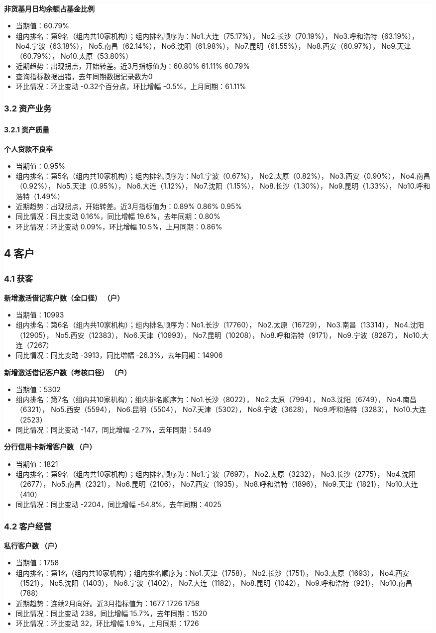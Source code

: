**非货基月日均余额占基金比例**
- 当期值：60.79%
- 组内排名：第9名（组内共10家机构）；组内排名顺序为：No1.大连（75.17%）， No2.长沙（70.19%）， No3.呼和浩特（63.19%）， No4.宁波（63.18%）， No5.南昌（62.14%）， No6.沈阳（61.98%）， No7.昆明（61.55%）， No8.西安（60.97%）， No9.天津（60.79%）， No10.太原（53.80%）
- 近期趋势：出现拐点，开始转差。近3月指标值为：60.80% 61.11% 60.79%
- 查询指标数据出错，去年同期数据记录数为0
- 环比情况：环比变动 -0.32个百分点，环比增幅 -0.5%，上月同期：61.11%

### 3.2 资产业务

#### 3.2.1 资产质量

**个人贷款不良率**
- 当期值：0.95%
- 组内排名：第5名（组内共10家机构）；组内排名顺序为：No1.宁波（0.67%）， No2.太原（0.82%）， No3.西安（0.90%）， No4.南昌（0.92%）， No5.天津（0.95%）， No6.大连（1.12%）， No7.沈阳（1.15%）， No8.长沙（1.30%）， No9.昆明（1.33%）， No10.呼和浩特（1.49%）
- 近期趋势：出现拐点，开始转差。近3月指标值为：0.89% 0.86% 0.95%
- 同比情况：同比变动 0.16%，同比增幅 19.6%，去年同期：0.80%
- 环比情况：环比变动 0.09%，环比增幅 10.5%，上月同期：0.86%

## 4 客户

### 4.1 获客

**新增激活借记客户数（全口径） （户）**
- 当期值：10993
- 组内排名：第6名（组内共10家机构）；组内排名顺序为：No1.长沙（17760）， No2.太原（16729）， No3.南昌（13314）， No4.沈阳（12905）， No5.西安（12383）， No6.天津（10993）， No7.昆明（10208）， No8.呼和浩特（9171）， No9.宁波（8287）， No10.大连（7267）
- 同比情况：同比变动 -3913，同比增幅 -26.3%，去年同期：14906

**新增激活借记客户数（考核口径） （户）**
- 当期值：5302
- 组内排名：第7名（组内共10家机构）；组内排名顺序为：No1.长沙（8022）， No2.太原（7994）， No3.沈阳（6749）， No4.南昌（6321）， No5.西安（5594）， No6.昆明（5504）， No7.天津（5302）， No8.宁波（3628）， No9.呼和浩特（3283）， No10.大连（2523）
- 同比情况：同比变动 -147，同比增幅 -2.7%，去年同期：5449

**分行信用卡新增客户数 （户）**
- 当期值：1821
- 组内排名：第9名（组内共10家机构）；组内排名顺序为：No1.宁波（7697）， No2.太原（3232）， No3.长沙（2775）， No4.沈阳（2677）， No5.南昌（2321）， No6.昆明（2106）， No7.西安（1935）， No8.呼和浩特（1896）， No9.天津（1821）， No10.大连（410）
- 同比情况：同比变动 -2204，同比增幅 -54.8%，去年同期：4025

### 4.2 客户经营

**私行客户数 （户）**
- 当期值：1758
- 组内排名：第1名（组内共10家机构）；组内排名顺序为：No1.天津（1758）， No2.长沙（1751）， No3.太原（1693）， No4.西安（1521）， No5.沈阳（1403）， No6.宁波（1402）， No7.大连（1182）， No8.昆明（1042）， No9.呼和浩特（921）， No10.南昌（788）
- 近期趋势：连续2月向好。近3月指标值为：1677 1726 1758
- 同比情况：同比变动 238，同比增幅 15.7%，去年同期：1520
- 环比情况：环比变动 32，环比增幅 1.9%，上月同期：1726
